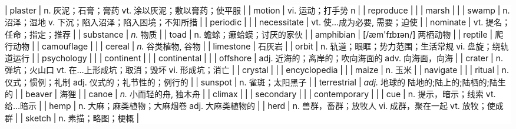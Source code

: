 | plaster          | n. 灰泥；石膏；膏药 vt. 涂以灰泥；敷以膏药；使平服           |
| motion           | vi. 运动；打手势 n                                           |
| reproduce        |                                                              |
| marsh            |                                                              |
| swamp            | n. 沼泽；湿地 v. 下沉；陷入沼泽；陷入困境；不知所措          |
| periodic         |                                                              |
| necessitate      | vt. 使…成为必要, 需要；迫使                                  |
| nominate         | vt. 提名；任命；指定；推荐                                   |
| substance        | *n.* 物质                                                    |
| toad             | n. 蟾蜍；癞蛤蟆；讨厌的家伙                                  |
| amphibian        | [/æm'fɪbɪən/] 两栖动物                                       |
| reptile          | 爬行动物                                                     |
| camouflage       |                                                              |
| cereal           | *n.* 谷类植物, 谷物                                          |
| limestone        | 石灰岩                                                       |
| orbit            | n. 轨道；眼眶；势力范围；生活常规 vi. 盘旋；绕轨道运行       |
| psychology       |                                                              |
| continent        |                                                              |
| continental      |                                                              |
| offshore         | adj. 近海的；离岸的；吹向海面的 adv. 向海面，向海            |
| crater           | n. 弹坑；火山口 vt. 在…上形成坑；取消；毁坏 vi. 形成坑；消亡 |
| crystal          |                                                              |
| encyclopedia     |                                                              |
| maize            | n. 玉米                                                      |
| navigate         |                                                              |
| ritual           | n. 仪式；惯例；礼制 adj. 仪式的；礼节性的；例行的            |
| sunspot          | n. 雀斑；太阳黑子                                            |
| terrestrial      | *adj.* 地球的 陆地的;陆上的;陆栖的;陆生的                    |
| beaver           | 海狸                                                         |
| canoe            | *n.* 小而轻的舟, 独木舟                                      |
| climax           |                                                              |
| secondary        |                                                              |
| contemporary     |                                                              |
| cue              | n. 提示，暗示；线索 vt. 给…暗示                              |
| hemp             | n. 大麻；麻类植物；大麻烟卷 adj. 大麻类植物的                |
| herd             | n. 兽群，畜群；放牧人 vi. 成群，聚在一起 vt. 放牧；使成群    |
| sketch           | n. 素描；略图；梗概                                          |
